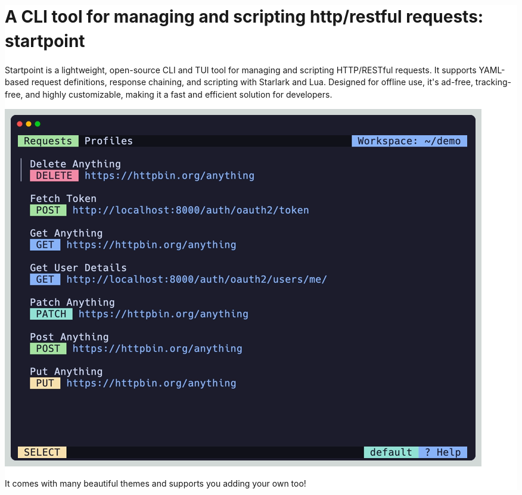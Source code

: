 # A CLI tool for managing and scripting http/restful requests: startpoint

Startpoint is a lightweight, open-source CLI and TUI tool for managing and scripting HTTP/RESTful requests. It supports YAML-based request definitions, response chaining, and scripting with Starlark and Lua. Designed for offline use, it's ad-free, tracking-free, and highly customizable, making it a fast and efficient solution for developers.

![Catppuccin Mocha](docs/images/startpoint-catppuccin-mocha.png)

It comes with many beautiful themes and supports you adding your own too!
